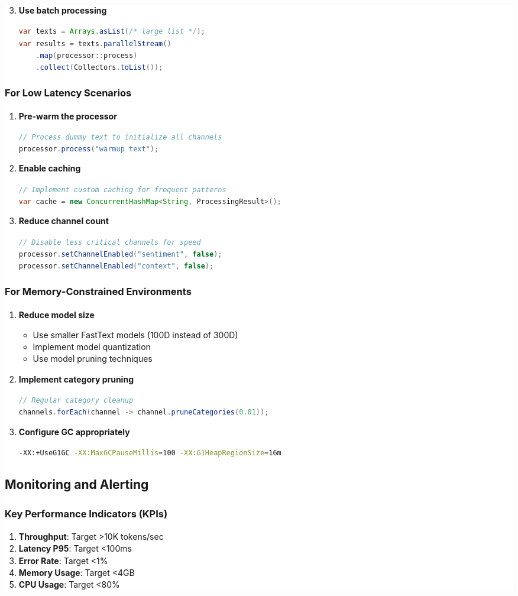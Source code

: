 3. **Use batch processing**
   ```java
   var texts = Arrays.asList(/* large list */);
   var results = texts.parallelStream()
       .map(processor::process)
       .collect(Collectors.toList());
   ```

### For Low Latency Scenarios
1. **Pre-warm the processor**
   ```java
   // Process dummy text to initialize all channels
   processor.process("warmup text");
   ```

2. **Enable caching**
   ```java
   // Implement custom caching for frequent patterns
   var cache = new ConcurrentHashMap<String, ProcessingResult>();
   ```

3. **Reduce channel count**
   ```java
   // Disable less critical channels for speed
   processor.setChannelEnabled("sentiment", false);
   processor.setChannelEnabled("context", false);
   ```

### For Memory-Constrained Environments
1. **Reduce model size**
   - Use smaller FastText models (100D instead of 300D)
   - Implement model quantization
   - Use model pruning techniques

2. **Implement category pruning**
   ```java
   // Regular category cleanup
   channels.forEach(channel -> channel.pruneCategories(0.01));
   ```

3. **Configure GC appropriately**
   ```bash
   -XX:+UseG1GC -XX:MaxGCPauseMillis=100 -XX:G1HeapRegionSize=16m
   ```

## Monitoring and Alerting

### Key Performance Indicators (KPIs)
1. **Throughput**: Target >10K tokens/sec
2. **Latency P95**: Target <100ms
3. **Error Rate**: Target <1%
4. **Memory Usage**: Target <4GB
5. **CPU Usage**: Target <80%
